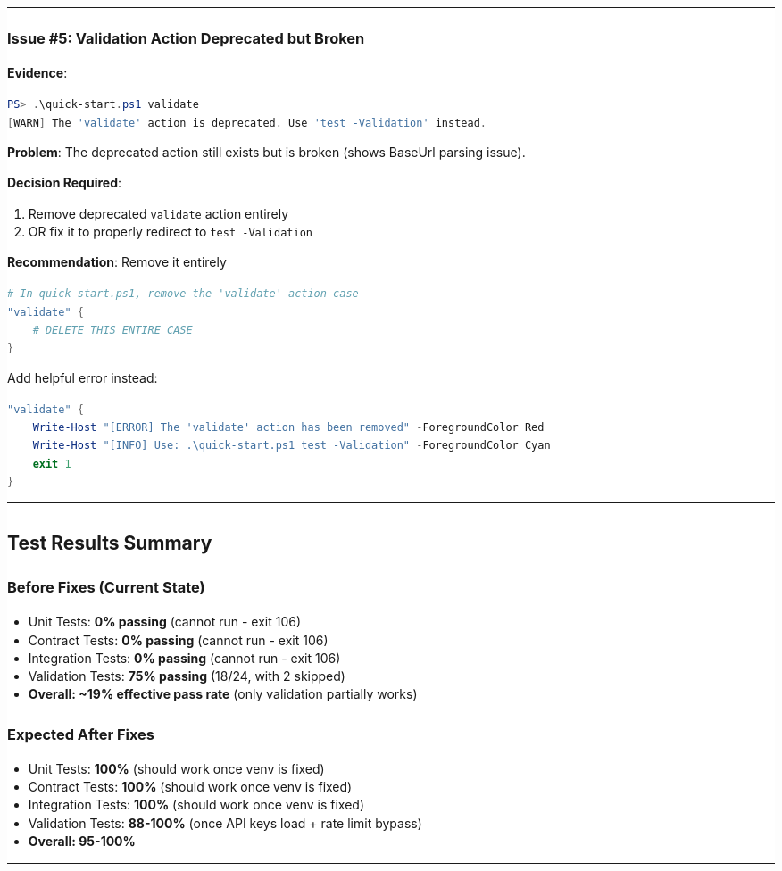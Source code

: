 ```powershell
```

---

### Issue #5: Validation Action Deprecated but Broken

**Evidence**:
```powershell
PS> .\quick-start.ps1 validate
[WARN] The 'validate' action is deprecated. Use 'test -Validation' instead.
```

**Problem**: The deprecated action still exists but is broken (shows BaseUrl parsing issue).

**Decision Required**: 
1. Remove deprecated `validate` action entirely
2. OR fix it to properly redirect to `test -Validation`

**Recommendation**: Remove it entirely
```powershell
# In quick-start.ps1, remove the 'validate' action case
"validate" {
    # DELETE THIS ENTIRE CASE
}
```

Add helpful error instead:
```powershell
"validate" {
    Write-Host "[ERROR] The 'validate' action has been removed" -ForegroundColor Red
    Write-Host "[INFO] Use: .\quick-start.ps1 test -Validation" -ForegroundColor Cyan
    exit 1
}
```

---

## Test Results Summary

### Before Fixes (Current State)
- Unit Tests: **0% passing** (cannot run - exit 106)
- Contract Tests: **0% passing** (cannot run - exit 106)
- Integration Tests: **0% passing** (cannot run - exit 106)
- Validation Tests: **75% passing** (18/24, with 2 skipped)
- **Overall: ~19% effective pass rate** (only validation partially works)

### Expected After Fixes
- Unit Tests: **100%** (should work once venv is fixed)
- Contract Tests: **100%** (should work once venv is fixed)
- Integration Tests: **100%** (should work once venv is fixed)
- Validation Tests: **88-100%** (once API keys load + rate limit bypass)
- **Overall: 95-100%**

---